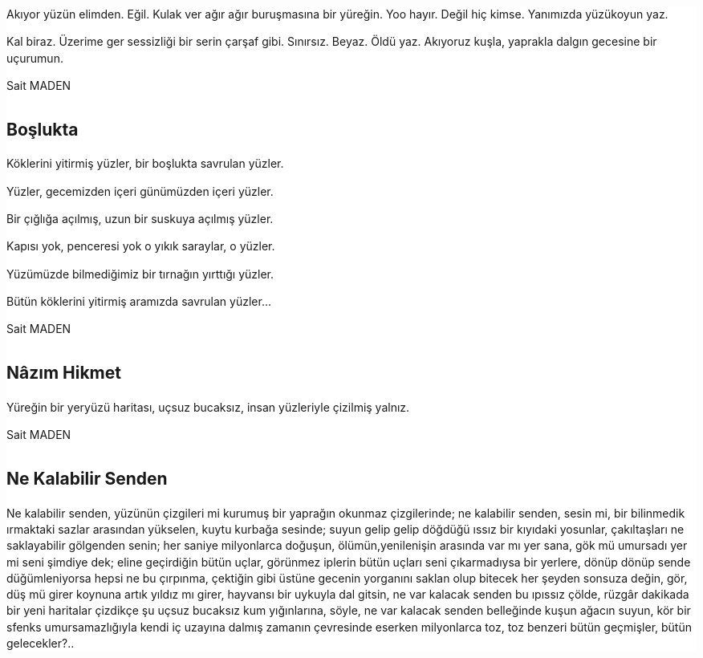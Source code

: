Akıyor yüzün elimden. Eğil. Kulak ver
ağır ağır buruşmasına
bir yüreğin. Yoo hayır. Değil hiç kimse.
Yanımızda yüzükoyun yaz.

Kal biraz. Üzerime ger sessizliği
bir serin çarşaf gibi. Sınırsız. Beyaz.
Öldü yaz. Akıyoruz kuşla, yaprakla
dalgın gecesine bir uçurumun.

Sait MADEN

## Boşlukta

Köklerini yitirmiş yüzler,
bir boşlukta savrulan yüzler.

Yüzler, gecemizden içeri
günümüzden içeri yüzler.

Bir çığlığa açılmış, uzun
bir suskuya açılmış yüzler.

Kapısı yok, penceresi yok
o yıkık saraylar, o yüzler.

Yüzümüzde bilmediğimiz
bir tırnağın yırttığı yüzler.

Bütün köklerini yitirmiş
aramızda savrulan yüzler...

Sait MADEN

## Nâzım Hikmet

Yüreğin bir yeryüzü haritası, uçsuz bucaksız,
insan yüzleriyle çizilmiş yalnız.

Sait MADEN

## Ne Kalabilir Senden

Ne kalabilir senden, yüzünün çizgileri mi
kurumuş bir yaprağın okunmaz çizgilerinde;
ne kalabilir senden, sesin mi, bir bilinmedik
ırmaktaki sazlar arasından yükselen, kuytu
kurbağa sesinde; suyun gelip gelip döğdüğü
ıssız bir kıyıdaki yosunlar, çakıltaşları
ne saklayabilir gölgenden senin; her saniye
milyonlarca doğuşun, ölümün,yenilenişin
arasında var mı yer sana, gök mü umursadı
yer mi seni şimdiye dek; eline geçirdiğin
bütün uçlar, görünmez iplerin bütün uçları
seni çıkarmadıysa bir yerlere, dönüp dönüp
sende düğümleniyorsa hepsi ne bu çırpınma,
çektiğin gibi üstüne gecenin yorganını
saklan olup bitecek her şeyden sonsuza değin,
gör, düş mü girer koynuna artık yıldız mı girer,
hayvansı bir uykuyla dal gitsin, ne var kalacak
senden bu ıpıssız çölde, rüzgâr dakikada bir
yeni haritalar çizdikçe şu uçsuz bucaksız
kum yığınlarına, söyle, ne var kalacak senden
belleğinde kuşun ağacın suyun, kör bir sfenks
umursamazlığıyla kendi iç uzayına dalmış
zamanın çevresinde eserken milyonlarca toz,
toz benzeri bütün geçmişler, bütün gelecekler?..